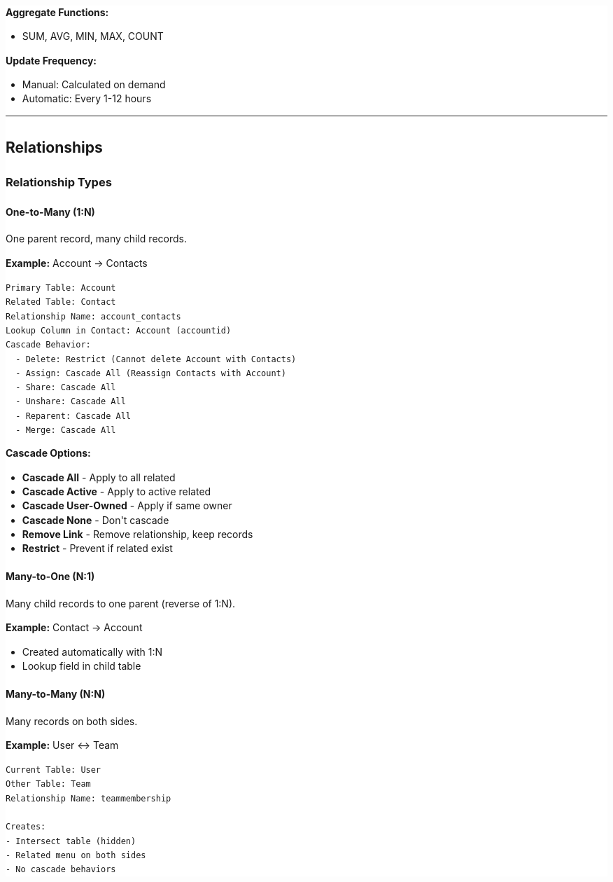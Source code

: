 **Aggregate Functions:**
- SUM, AVG, MIN, MAX, COUNT

**Update Frequency:**
- Manual: Calculated on demand
- Automatic: Every 1-12 hours

---

## Relationships

### Relationship Types

#### One-to-Many (1:N)
One parent record, many child records.

**Example:** Account → Contacts
```
Primary Table: Account
Related Table: Contact
Relationship Name: account_contacts
Lookup Column in Contact: Account (accountid)
Cascade Behavior:
  - Delete: Restrict (Cannot delete Account with Contacts)
  - Assign: Cascade All (Reassign Contacts with Account)
  - Share: Cascade All
  - Unshare: Cascade All
  - Reparent: Cascade All
  - Merge: Cascade All
```

**Cascade Options:**
- **Cascade All** - Apply to all related
- **Cascade Active** - Apply to active related
- **Cascade User-Owned** - Apply if same owner
- **Cascade None** - Don't cascade
- **Remove Link** - Remove relationship, keep records
- **Restrict** - Prevent if related exist

#### Many-to-One (N:1)
Many child records to one parent (reverse of 1:N).

**Example:** Contact → Account
- Created automatically with 1:N
- Lookup field in child table

#### Many-to-Many (N:N)
Many records on both sides.

**Example:** User ↔ Team
```
Current Table: User
Other Table: Team
Relationship Name: teammembership

Creates:
- Intersect table (hidden)
- Related menu on both sides
- No cascade behaviors
```
